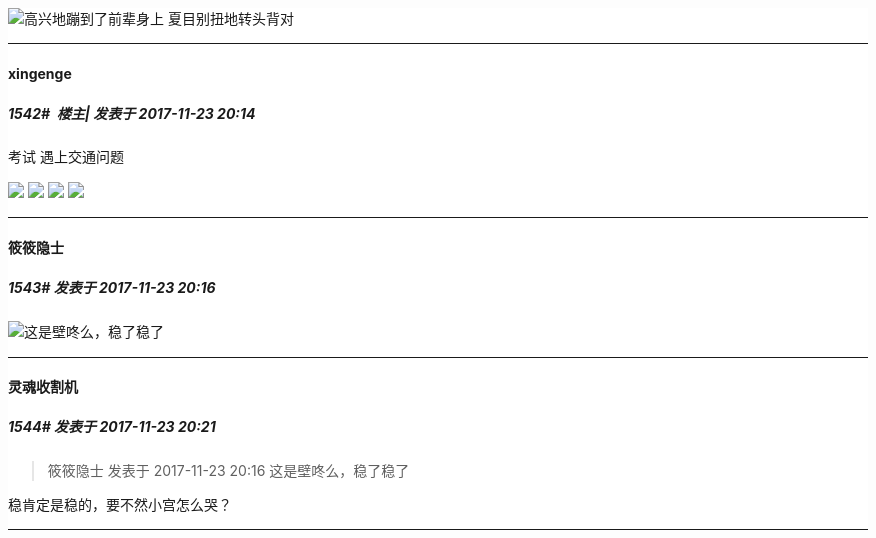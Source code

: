 

<img src="https://static.saraba1st.com/image/smiley/face2017/037.png" referrerpolicy="no-referrer">高兴地蹦到了前辈身上 夏目别扭地转头背对







-----

####  xingenge  
##### 1542#         楼主| 发表于 2017-11-23 20:14




考试 遇上交通问题

<img src="http://wx2.sinaimg.cn/large/740ca5e5gy1flsa2xnv1ij20xc0irdxs.jpg" referrerpolicy="no-referrer">
<img src="http://wx1.sinaimg.cn/large/740ca5e5gy1flsa322e5tj20xc0irwtj.jpg" referrerpolicy="no-referrer">
<img src="http://wx4.sinaimg.cn/large/740ca5e5gy1flsa36k6i5j20xc0irh6q.jpg" referrerpolicy="no-referrer">
<img src="http://wx4.sinaimg.cn/large/740ca5e5gy1flsa3hab3oj20xc0ir7sq.jpg" referrerpolicy="no-referrer">







-----

####  筱筱隐士  
##### 1543#       发表于 2017-11-23 20:16



<img src="https://static.saraba1st.com/image/smiley/face2017/067.png" referrerpolicy="no-referrer">这是壁咚么，稳了稳了







-----

####  灵魂收割机  
##### 1544#       发表于 2017-11-23 20:21



<blockquote>筱筱隐士 发表于 2017-11-23 20:16
这是壁咚么，稳了稳了</blockquote>
稳肯定是稳的，要不然小宫怎么哭？







-----
